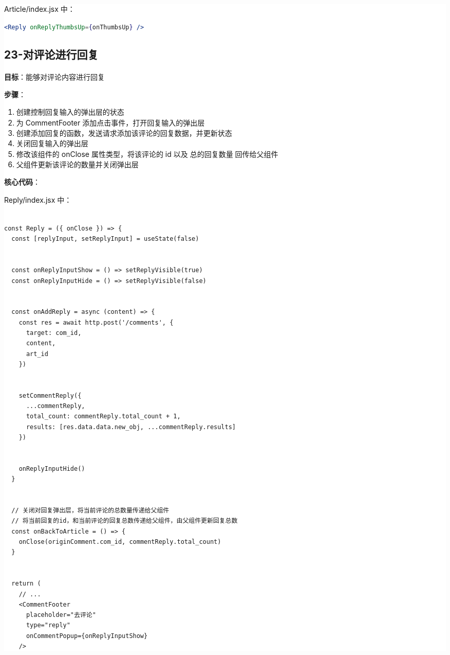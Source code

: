 Article/index.jsx 中：

```jsx
<Reply onReplyThumbsUp={onThumbsUp} />
```

## 23-对评论进行回复

**目标**：能够对评论内容进行回复

**步骤**：

1. 创建控制回复输入的弹出层的状态
2. 为 CommentFooter 添加点击事件，打开回复输入的弹出层
3. 创建添加回复的函数，发送请求添加该评论的回复数据，并更新状态
4. 关闭回复输入的弹出层
5. 修改该组件的 onClose 属性类型，将该评论的 id 以及 总的回复数量 回传给父组件
6. 父组件更新该评论的数量并关闭弹出层

**核心代码**：

Reply/index.jsx 中：

```tsx

const Reply = ({ onClose }) => {
  const [replyInput, setReplyInput] = useState(false)


  const onReplyInputShow = () => setReplyVisible(true)
  const onReplyInputHide = () => setReplyVisible(false)


  const onAddReply = async (content) => {
    const res = await http.post('/comments', {
      target: com_id,
      content,
      art_id
    })


    setCommentReply({
      ...commentReply,
      total_count: commentReply.total_count + 1,
      results: [res.data.data.new_obj, ...commentReply.results]
    })


    onReplyInputHide()
  }


  // 关闭对回复弹出层，将当前评论的总数量传递给父组件
  // 将当前回复的id，和当前评论的回复总数传递给父组件，由父组件更新回复总数
  const onBackToArticle = () => {
    onClose(originComment.com_id, commentReply.total_count)
  }


  return (
  	// ...
    <CommentFooter
      placeholder="去评论"
      type="reply"
      onCommentPopup={onReplyInputShow}
    />

```